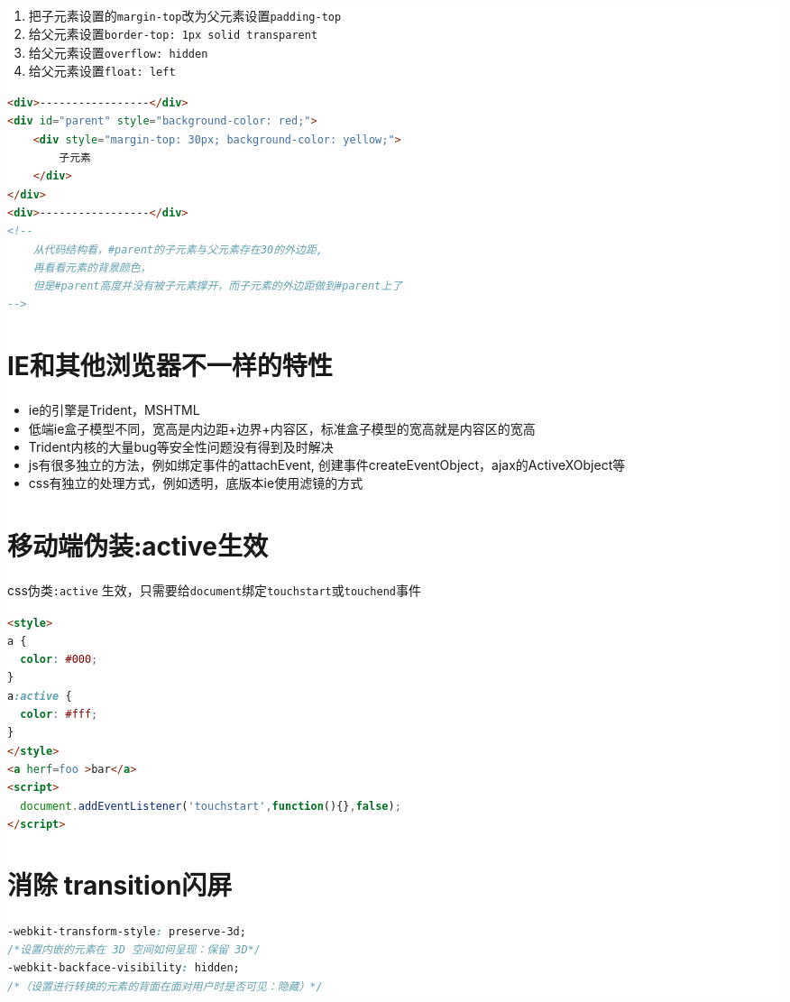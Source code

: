1. 把子元素设置的`margin-top`改为父元素设置`padding-top`
2. 给父元素设置`border-top: 1px solid transparent`
3. 给父元素设置`overflow: hidden`
4. 给父元素设置`float: left`

```html
<div>-----------------</div>
<div id="parent" style="background-color: red;">
    <div style="margin-top: 30px; background-color: yellow;">
        子元素
    </div>
</div>
<div>-----------------</div>
<!--
	从代码结构看，#parent的子元素与父元素存在30的外边距,
	再看看元素的背景颜色，
	但是#parent高度并没有被子元素撑开，而子元素的外边距做到#parent上了
-->
```



# IE和其他浏览器不一样的特性

- ie的引擎是Trident，MSHTML
- 低端ie盒子模型不同，宽高是内边距+边界+内容区，标准盒子模型的宽高就是内容区的宽高
- Trident内核的大量bug等安全性问题没有得到及时解决
- js有很多独立的方法，例如绑定事件的attachEvent, 创建事件createEventObject，ajax的ActiveXObject等
- css有独立的处理方式，例如透明，底版本ie使用滤镜的方式

# 移动端伪装:active生效

css伪类`:active` 生效，只需要给`document`绑定`touchstart`或`touchend`事件

```html
<style>
a {
  color: #000;
}
a:active {
  color: #fff;
}
</style>
<a herf=foo >bar</a>
<script>
  document.addEventListener('touchstart',function(){},false);
</script>
```

# 消除 transition闪屏

```css
-webkit-transform-style: preserve-3d;
/*设置内嵌的元素在 3D 空间如何呈现：保留 3D*/
-webkit-backface-visibility: hidden;
/*（设置进行转换的元素的背面在面对用户时是否可见：隐藏）*/
```

